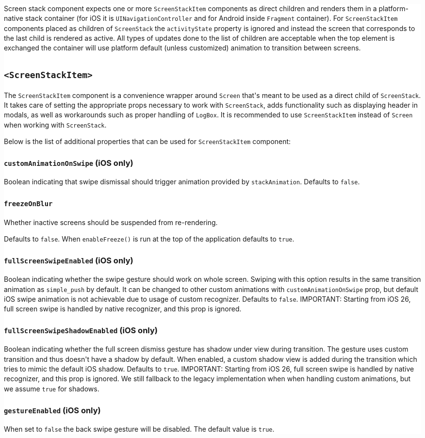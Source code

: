 Screen stack component expects one or more `ScreenStackItem` components as direct children and renders them in a platform-native stack container (for iOS it is `UINavigationController` and for Android inside `Fragment` container). For `ScreenStackItem` components placed as children of `ScreenStack` the `activityState` property is ignored and instead the screen that corresponds to the last child is rendered as active. All types of updates done to the list of children are acceptable when the top element is exchanged the container will use platform default (unless customized) animation to transition between screens.

## `<ScreenStackItem>`

The `ScreenStackItem` component is a convenience wrapper around `Screen` that's meant to be used as a direct child of `ScreenStack`. It takes care of setting the appropriate props necessary to work with `ScreenStack`, adds functionality such as displaying header in modals, as well as workarounds such as proper handling of `LogBox`. It is recommended to use `ScreenStackItem` instead of `Screen` when working with `ScreenStack`.

Below is the list of additional properties that can be used for `ScreenStackItem` component:

### `customAnimationOnSwipe` (iOS only)

Boolean indicating that swipe dismissal should trigger animation provided by `stackAnimation`. Defaults to `false`.

### `freezeOnBlur`

Whether inactive screens should be suspended from re-rendering.

Defaults to `false`. When `enableFreeze()` is run at the top of the application defaults to `true`.

### `fullScreenSwipeEnabled` (iOS only)

Boolean indicating whether the swipe gesture should work on whole screen. Swiping with this option results in the same transition animation as `simple_push` by default. It can be changed to other custom animations with `customAnimationOnSwipe` prop, but default iOS swipe animation is not achievable due to usage of custom recognizer. Defaults to `false`.
IMPORTANT: Starting from iOS 26, full screen swipe is handled by native recognizer, and this prop is ignored.

### `fullScreenSwipeShadowEnabled` (iOS only)

Boolean indicating whether the full screen dismiss gesture has shadow under view during transition. The gesture uses custom transition and thus
doesn't have a shadow by default. When enabled, a custom shadow view is added during the transition which tries to mimic the
default iOS shadow. Defaults to `true`.
IMPORTANT: Starting from iOS 26, full screen swipe is handled by native recognizer, and this prop is ignored. We still fallback
to the legacy implementation when when handling custom animations, but we assume `true` for shadows.

### `gestureEnabled` (iOS only)

When set to `false` the back swipe gesture will be disabled. The default value is `true`.
